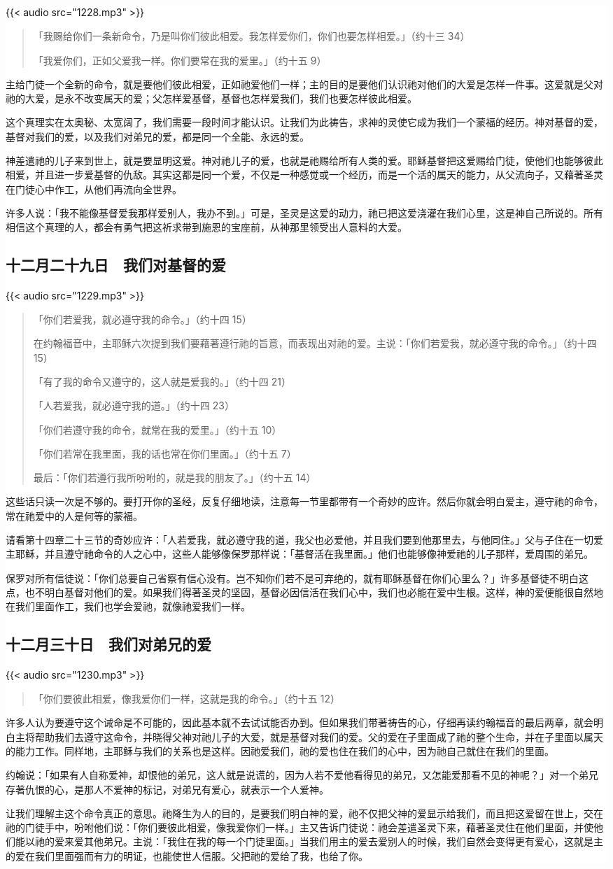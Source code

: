 {{< audio src="1228.mp3" >}}

> 「我赐给你们一条新命令，乃是叫你们彼此相爱。我怎样爱你们，你们也要怎样相爱。」（约十三 34）
>
> 「我爱你们，正如父爱我一样。你们要常在我的爱里。」（约十五 9）

主给门徒一个全新的命令，就是要他们彼此相爱，正如祂爱他们一样；主的目的是要他们认识祂对他们的大爱是怎样一件事。这爱就是父对祂的大爱，是永不改变属天的爱；父怎样爱基督，基督也怎样爱我们，我们也要怎样彼此相爱。

这个真理实在太奥秘、太宽阔了，我们需要一段时间才能认识。让我们为此祷告，求神的灵使它成为我们一个蒙福的经历。神对基督的爱，基督对我们的爱，以及我们对弟兄的爱，都是同一个全能、永远的爱。

神差遣祂的儿子来到世上，就是要显明这爱。神对祂儿子的爱，也就是祂赐给所有人类的爱。耶稣基督把这爱赐给门徒，使他们也能够彼此相爱，并且进一步爱基督的仇敌。其实这都是同一个爱，不仅是一种感觉或一个经历，而是一个活的属天的能力，从父流向子，又藉著圣灵在门徒心中作工，从他们再流向全世界。

许多人说：「我不能像基督爱我那样爱别人，我办不到。」可是，圣灵是这爱的动力，祂已把这爱浇灌在我们心里，这是神自己所说的。所有相信这个真理的人，都会有勇气把这祈求带到施恩的宝座前，从神那里领受出人意料的大爱。

## 十二月二十九日　我们对基督的爱

{{< audio src="1229.mp3" >}}

> 「你们若爱我，就必遵守我的命令。」（约十四 15）
>
> 在约翰福音中，主耶稣六次提到我们要藉著遵行祂的旨意，而表现出对祂的爱。主说：「你们若爱我，就必遵守我的命令。」（约十四 15）
>
> 「有了我的命令又遵守的，这人就是爱我的。」（约十四 21）
>
> 「人若爱我，就必遵守我的道。」（约十四 23）
>
> 「你们若遵守我的命令，就常在我的爱里。」（约十五 10）
>
> 「你们若常在我里面，我的话也常在你们里面。」（约十五 7）
>
> 最后：「你们若遵行我所吩咐的，就是我的朋友了。」（约十五 14）

这些话只读一次是不够的。要打开你的圣经，反复仔细地读，注意每一节里都带有一个奇妙的应许。然后你就会明白爱主，遵守祂的命令，常在祂爱中的人是何等的蒙福。

请看第十四章二十三节的奇妙应许：「人若爱我，就必遵守我的道，我父也必爱他，并且我们要到他那里去，与他同住。」父与子住在一切爱主耶稣，并且遵守祂命令的人之心中，这些人能够像保罗那样说：「基督活在我里面。」他们也能够像神爱祂的儿子那样，爱周围的弟兄。

保罗对所有信徒说：「你们总要自己省察有信心没有。岂不知你们若不是可弃绝的，就有耶稣基督在你们心里么？」许多基督徒不明白这点，也不明白基督对他们的爱。如果我们得著圣灵的坚固，基督必因信活在我们心中，我们也必能在爱中生根。这样，神的爱便能很自然地在我们里面作工，我们也学会爱祂，就像祂爱我们一样。

## 十二月三十日　我们对弟兄的爱

{{< audio src="1230.mp3" >}}

> 「你们要彼此相爱，像我爱你们一样，这就是我的命令。」（约十五 12）

许多人认为要遵守这个诫命是不可能的，因此基本就不去试试能否办到。但如果我们带著祷告的心，仔细再读约翰福音的最后两章，就会明白主将帮助我们去遵守这命令，并晓得父神对祂儿子的大爱，就是基督对我们的爱。父的爱在子里面成了祂的整个生命，并在子里面以属天的能力工作。同样地，主耶稣与我们的关系也是这样。因祂爱我们，祂的爱也住在我们的心中，因为祂自己就住在我们的里面。

约翰说：「如果有人自称爱神，却恨他的弟兄，这人就是说谎的，因为人若不爱他看得见的弟兄，又怎能爱那看不见的神呢？」对一个弟兄存著仇恨的心，是那人不爱神的标记，对弟兄有爱心，就表示一个人爱神。

让我们理解主这个命令真正的意思。祂降生为人的目的，是要我们明白神的爱，祂不仅把父神的爱显示给我们，而且把这爱留在世上，交在祂的门徒手中，吩咐他们说：「你们要彼此相爱，像我爱你们一样。」主又告诉门徒说：祂会差遣圣灵下来，藉著圣灵住在他们里面，并使他们能以祂的爱来爱其他弟兄。主说：「我住在我的每一个门徒里面。」当我们用主的爱去爱别人的时候，我们自然会变得更有爱心，这就是主的爱在我们里面强而有力的明证，也能使世人信服。父把祂的爱给了我，也给了你。
